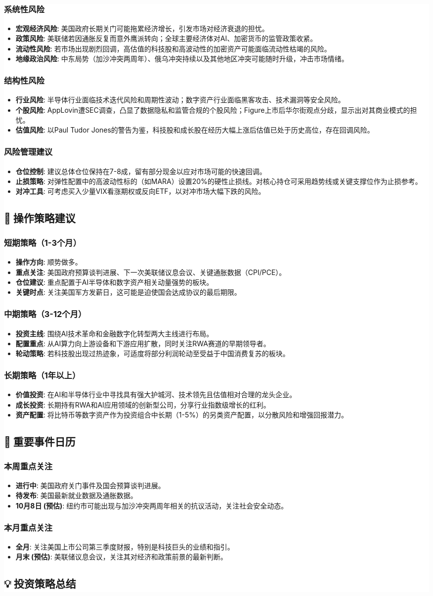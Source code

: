 ### 系统性风险
- **宏观经济风险**: 美国政府长期关门可能拖累经济增长，引发市场对经济衰退的担忧。
- **政策风险**: 美联储若因通胀反复而意外鹰派转向；全球主要经济体对AI、加密货币的监管政策收紧。
- **流动性风险**: 若市场出现剧烈回调，高估值的科技股和高波动性的加密资产可能面临流动性枯竭的风险。
- **地缘政治风险**: 中东局势（加沙冲突两周年）、俄乌冲突持续以及其他地区冲突可能随时升级，冲击市场情绪。

### 结构性风险
- **行业风险**: 半导体行业面临技术迭代风险和周期性波动；数字资产行业面临黑客攻击、技术漏洞等安全风险。
- **个股风险**: AppLovin遭SEC调查，凸显了数据隐私和监管合规的个股风险；Figure上市后华尔街观点分歧，显示出对其商业模式的担忧。
- **估值风险**: 以Paul Tudor Jones的警告为鉴，科技股和成长股在经历大幅上涨后估值已处于历史高位，存在回调风险。

### 风险管理建议
- **仓位控制**: 建议总体仓位保持在7-8成，留有部分现金以应对市场可能的快速回调。
- **止损策略**: 对弹性配置中的高波动性标的（如MARA）设置20%的硬性止损线。对核心持仓可采用趋势线或关键支撑位作为止损参考。
- **对冲工具**: 可考虑买入少量VIX看涨期权或反向ETF，以对冲市场大幅下跌的风险。

## 🎯 操作策略建议

### 短期策略（1-3个月）
- **操作方向**: 顺势做多。
- **重点关注**: 美国政府预算谈判进展、下一次美联储议息会议、关键通胀数据（CPI/PCE）。
- **仓位建议**: 重点配置于AI半导体和数字资产相关动量强势的板块。
- **关键时点**: 关注美国军方发薪日，这可能是迫使国会达成协议的最后期限。

### 中期策略（3-12个月）
- **投资主线**: 围绕AI技术革命和金融数字化转型两大主线进行布局。
- **配置重点**: 从AI算力向上游设备和下游应用扩散，同时关注RWA赛道的早期领导者。
- **轮动策略**: 若科技股出现过热迹象，可适度将部分利润轮动至受益于中国消费复苏的板块。

### 长期策略（1年以上）
- **价值投资**: 在AI和半导体行业中寻找具有强大护城河、技术领先且估值相对合理的龙头企业。
- **成长投资**: 长期持有RWA和AI应用领域的创新型公司，分享行业指数级增长的红利。
- **资产配置**: 将比特币等数字资产作为投资组合中长期（1-5%）的另类资产配置，以分散风险和增强回报潜力。

## 📅 重要事件日历

### 本周重点关注
- **进行中**: 美国政府关门事件及国会预算谈判进展。
- **待发布**: 美国最新就业数据及通胀数据。
- **10月8日 (预估)**: 纽约市可能出现与加沙冲突两周年相关的抗议活动，关注社会安全动态。

### 本月重点关注
- **全月**: 关注美国上市公司第三季度财报，特别是科技巨头的业绩和指引。
- **月末 (预估)**: 美联储议息会议，关注其对经济和政策前景的最新判断。

## 💡 投资策略总结
